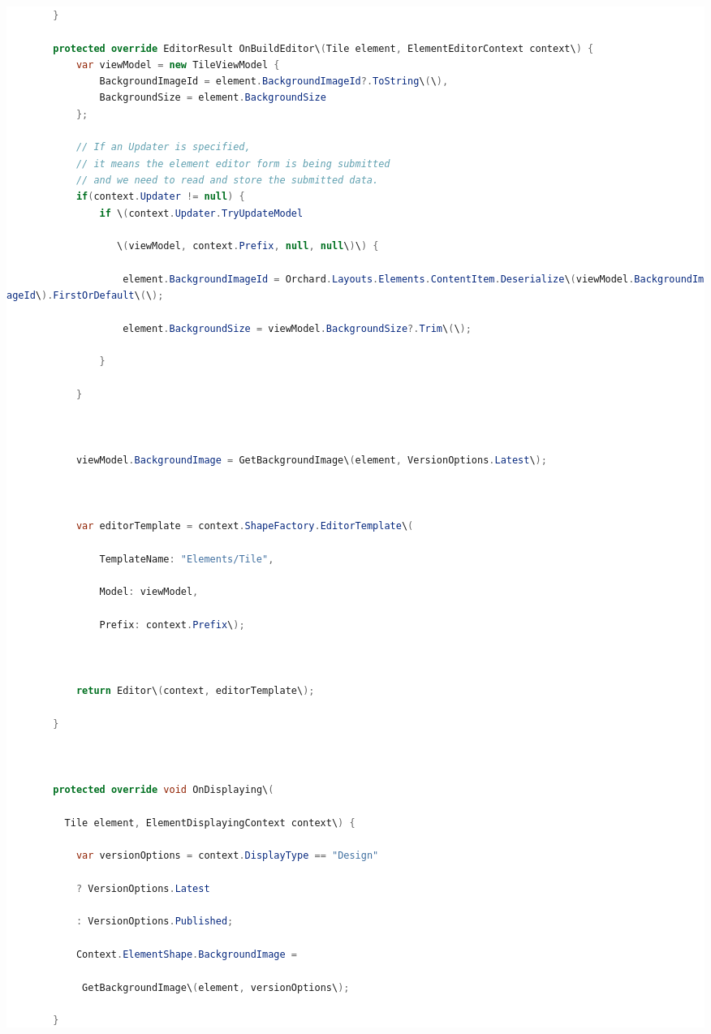 ```csharp
        }

        protected override EditorResult OnBuildEditor\(Tile element, ElementEditorContext context\) {
            var viewModel = new TileViewModel {
                BackgroundImageId = element.BackgroundImageId?.ToString\(\),
                BackgroundSize = element.BackgroundSize
            };

            // If an Updater is specified,
            // it means the element editor form is being submitted
            // and we need to read and store the submitted data.
            if(context.Updater != null) {
                if \(context.Updater.TryUpdateModel

                   \(viewModel, context.Prefix, null, null\)\) {

                    element.BackgroundImageId = Orchard.Layouts.Elements.ContentItem.Deserialize\(viewModel.BackgroundImageId\).FirstOrDefault\(\);

                    element.BackgroundSize = viewModel.BackgroundSize?.Trim\(\);

                }

            }

            

            viewModel.BackgroundImage = GetBackgroundImage\(element, VersionOptions.Latest\);



            var editorTemplate = context.ShapeFactory.EditorTemplate\(

                TemplateName: "Elements/Tile",

                Model: viewModel,

                Prefix: context.Prefix\);



            return Editor\(context, editorTemplate\);

        }



        protected override void OnDisplaying\(

          Tile element, ElementDisplayingContext context\) {

            var versionOptions = context.DisplayType == "Design" 

            ? VersionOptions.Latest 

            : VersionOptions.Published;

            Context.ElementShape.BackgroundImage = 

             GetBackgroundImage\(element, versionOptions\);

        }
```